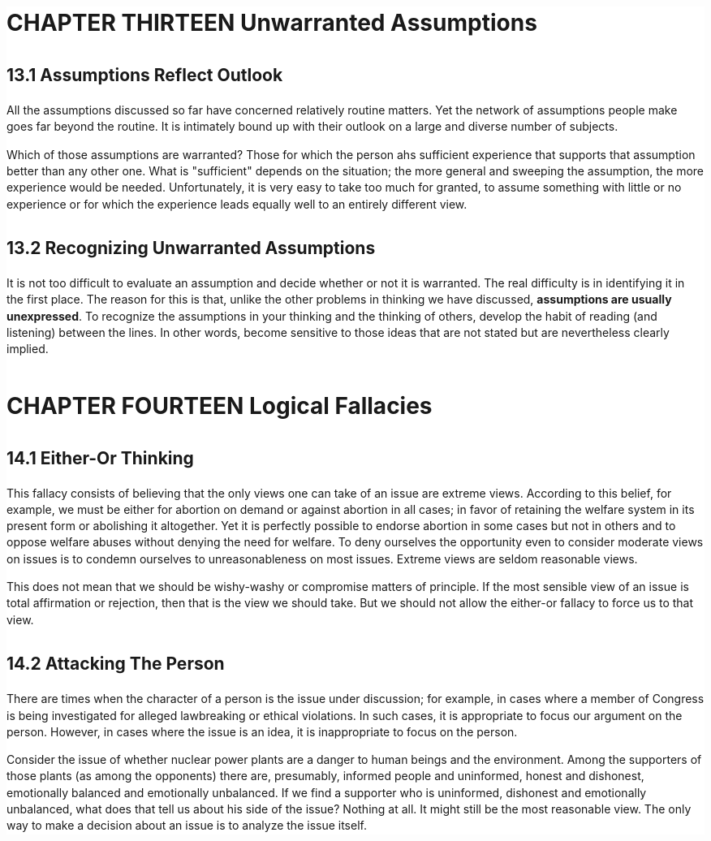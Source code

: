 # CHAPTER THIRTEEN Unwarranted Assumptions
## 13.1 Assumptions Reflect Outlook
All the assumptions discussed so far have concerned relatively routine matters. Yet the network of assumptions people make goes far beyond the routine. It is intimately bound up with their outlook on a large and diverse number of subjects.

Which of those assumptions are warranted? Those for which the person ahs sufficient experience that supports that assumption better than any other one. What is "sufficient" depends on the situation; the more general and sweeping the assumption, the more experience would be needed. Unfortunately, it is very easy to take too much for granted, to assume something with little or no experience or for which the experience leads equally well to an entirely different view.

## 13.2 Recognizing Unwarranted Assumptions
It is not too difficult to evaluate an assumption and decide whether or not it is warranted. The real difficulty is in identifying it in the first place. The reason for this is that, unlike the other problems in thinking we have discussed, **assumptions are usually unexpressed**. To recognize the assumptions in your thinking and the thinking of others, develop the habit of reading (and listening) between the lines. In other words, become sensitive to those ideas that are not stated but are nevertheless clearly implied.

# CHAPTER FOURTEEN Logical Fallacies
## 14.1 Either-Or Thinking
This fallacy consists of believing that the only views one can take of an issue are extreme views. According to this belief, for example, we must be either for abortion on demand or against abortion in all cases; in favor of retaining the welfare system in its present form or abolishing it altogether. Yet it is perfectly possible to endorse abortion in some cases but not in others and to oppose welfare abuses without denying the need for welfare. To deny ourselves the opportunity even to consider moderate views on issues is to condemn ourselves to unreasonableness on most issues. Extreme views are seldom reasonable views.

This does not mean that we should be wishy-washy or compromise matters of principle. If the most sensible view of an issue is total affirmation or rejection, then that is the view we should take. But we should not allow the either-or fallacy to force us to that view.

## 14.2 Attacking The Person
There are times when the character of a person is the issue under discussion; for example, in cases where a member of Congress is being investigated for alleged lawbreaking or ethical violations. In such cases, it is appropriate to focus our argument on the person. However, in cases where the issue is an idea, it is inappropriate to focus on the person.

Consider the issue of whether nuclear power plants are a danger to human beings and the environment. Among the supporters of those plants (as among the opponents) there are, presumably, informed people and uninformed, honest and dishonest, emotionally balanced and emotionally unbalanced. If we find a supporter who is uninformed, dishonest and emotionally unbalanced, what does that tell us about his side of the issue? Nothing at all. It might still be the most reasonable view. The only way to make a decision about an issue is to analyze the issue itself.
